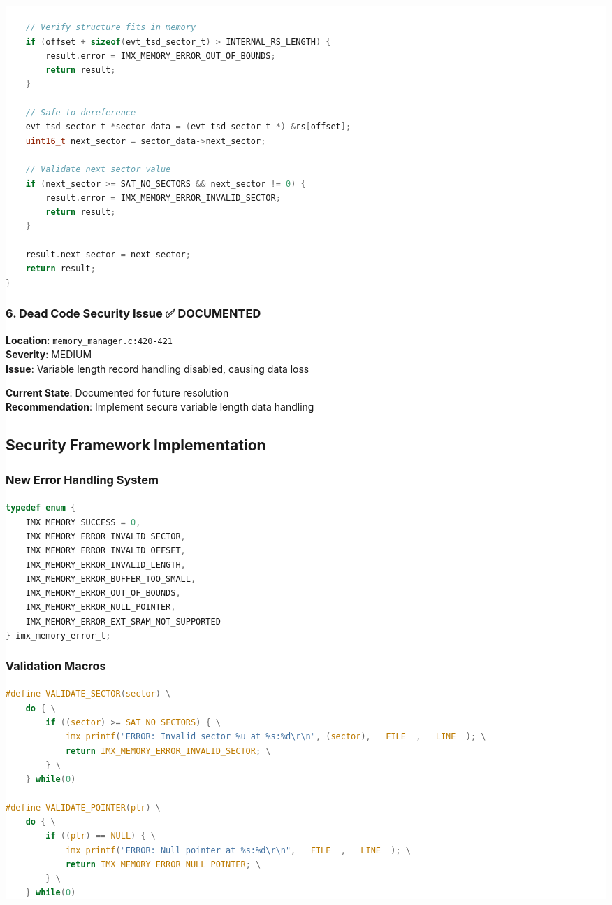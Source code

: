 ```c
    
    // Verify structure fits in memory
    if (offset + sizeof(evt_tsd_sector_t) > INTERNAL_RS_LENGTH) {
        result.error = IMX_MEMORY_ERROR_OUT_OF_BOUNDS;
        return result;
    }
    
    // Safe to dereference
    evt_tsd_sector_t *sector_data = (evt_tsd_sector_t *) &rs[offset];
    uint16_t next_sector = sector_data->next_sector;
    
    // Validate next sector value
    if (next_sector >= SAT_NO_SECTORS && next_sector != 0) {
        result.error = IMX_MEMORY_ERROR_INVALID_SECTOR;
        return result;
    }
    
    result.next_sector = next_sector;
    return result;
}
```

### 6. Dead Code Security Issue ✅ DOCUMENTED
**Location**: `memory_manager.c:420-421`  
**Severity**: MEDIUM  
**Issue**: Variable length record handling disabled, causing data loss

**Current State**: Documented for future resolution  
**Recommendation**: Implement secure variable length data handling

## Security Framework Implementation

### New Error Handling System
```c
typedef enum {
    IMX_MEMORY_SUCCESS = 0,
    IMX_MEMORY_ERROR_INVALID_SECTOR,
    IMX_MEMORY_ERROR_INVALID_OFFSET,
    IMX_MEMORY_ERROR_INVALID_LENGTH,
    IMX_MEMORY_ERROR_BUFFER_TOO_SMALL,
    IMX_MEMORY_ERROR_OUT_OF_BOUNDS,
    IMX_MEMORY_ERROR_NULL_POINTER,
    IMX_MEMORY_ERROR_EXT_SRAM_NOT_SUPPORTED
} imx_memory_error_t;
```

### Validation Macros
```c
#define VALIDATE_SECTOR(sector) \
    do { \
        if ((sector) >= SAT_NO_SECTORS) { \
            imx_printf("ERROR: Invalid sector %u at %s:%d\r\n", (sector), __FILE__, __LINE__); \
            return IMX_MEMORY_ERROR_INVALID_SECTOR; \
        } \
    } while(0)

#define VALIDATE_POINTER(ptr) \
    do { \
        if ((ptr) == NULL) { \
            imx_printf("ERROR: Null pointer at %s:%d\r\n", __FILE__, __LINE__); \
            return IMX_MEMORY_ERROR_NULL_POINTER; \
        } \
    } while(0)
```